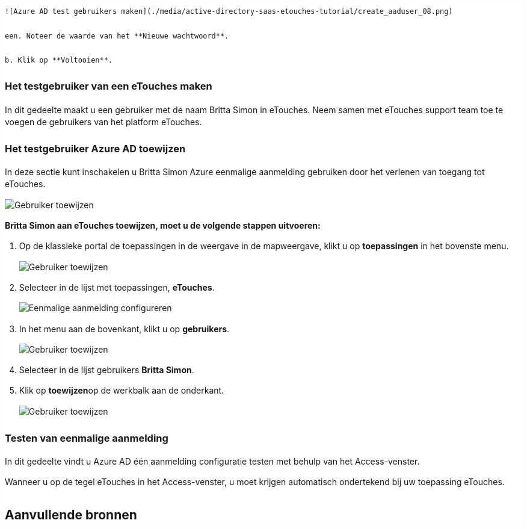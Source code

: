     ![Azure AD test gebruikers maken](./media/active-directory-saas-etouches-tutorial/create_aaduser_08.png) 

    een. Noteer de waarde van het **Nieuwe wachtwoord**.

    b. Klik op **Voltooien**.   



### <a name="creating-an-etouches-test-user"></a>Het testgebruiker van een eTouches maken

In dit gedeelte maakt u een gebruiker met de naam Britta Simon in eTouches. Neem samen met eTouches support team toe te voegen de gebruikers van het platform eTouches.


### <a name="assigning-the-azure-ad-test-user"></a>Het testgebruiker Azure AD toewijzen

In deze sectie kunt inschakelen u Britta Simon Azure eenmalige aanmelding gebruiken door het verlenen van toegang tot eTouches.

![Gebruiker toewijzen][200] 

**Britta Simon aan eTouches toewijzen, moet u de volgende stappen uitvoeren:**

1. Op de klassieke portal de toepassingen in de weergave in de mapweergave, klikt u op **toepassingen** in het bovenste menu.

    ![Gebruiker toewijzen][201] 

2. Selecteer in de lijst met toepassingen, **eTouches**.

    ![Eenmalige aanmelding configureren](./media/active-directory-saas-etouches-tutorial/tutorial_etouches_50.png) 

3. In het menu aan de bovenkant, klikt u op **gebruikers**.

    ![Gebruiker toewijzen][203]

4. Selecteer in de lijst gebruikers **Britta Simon**.

5. Klik op **toewijzen**op de werkbalk aan de onderkant.

    ![Gebruiker toewijzen][205]


### <a name="testing-single-sign-on"></a>Testen van eenmalige aanmelding

In dit gedeelte vindt u Azure AD één aanmelding configuratie testen met behulp van het Access-venster.

Wanneer u op de tegel eTouches in het Access-venster, u moet krijgen automatisch ondertekend bij uw toepassing eTouches.


## <a name="additional-resources"></a>Aanvullende bronnen


[1]: ./media/active-directory-saas-etouches-tutorial/tutorial_general_01.png
[2]: ./media/active-directory-saas-etouches-tutorial/tutorial_general_02.png
[3]: ./media/active-directory-saas-etouches-tutorial/tutorial_general_03.png
[4]: ./media/active-directory-saas-etouches-tutorial/tutorial_general_04.png
[6]: ./media/active-directory-saas-etouches-tutorial/tutorial_general_05.png
[10]: ./media/active-directory-saas-etouches-tutorial/tutorial_general_06.png
[11]: ./media/active-directory-saas-etouches-tutorial/tutorial_general_07.png
[20]: ./media/active-directory-saas-etouches-tutorial/tutorial_general_100.png
[200]: ./media/active-directory-saas-etouches-tutorial/tutorial_general_200.png
[201]: ./media/active-directory-saas-etouches-tutorial/tutorial_general_201.png
[203]: ./media/active-directory-saas-etouches-tutorial/tutorial_general_203.png
[204]: ./media/active-directory-saas-etouches-tutorial/tutorial_general_204.png
[205]: ./media/active-directory-saas-etouches-tutorial/tutorial_general_205.png
